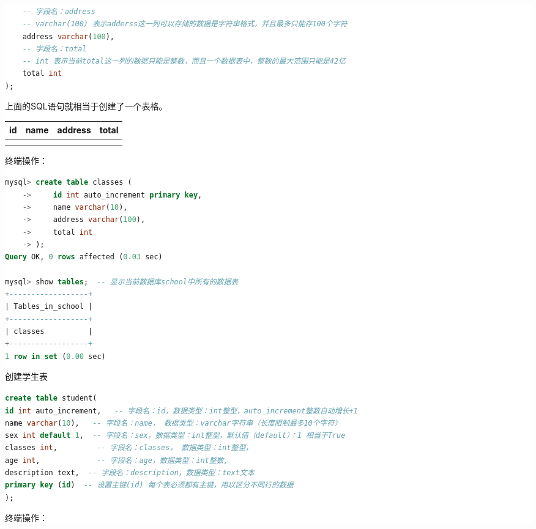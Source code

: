 ```sql
    -- 字段名：address
    -- varchar(100) 表示adderss这一列可以存储的数据是字符串格式，并且最多只能存100个字符
    address varchar(100),
    -- 字段名：total
    -- int 表示当前total这一列的数据只能是整数，而且一个数据表中，整数的最大范围只能是42亿
    total int
);
```

上面的SQL语句就相当于创建了一个表格。

| id   | name | address | total |
| ---- | ---- | ------- | ----- |
|      |      |         |       |
|      |      |         |       |

终端操作：

```sql
mysql> create table classes (
    ->     id int auto_increment primary key,
    ->     name varchar(10),
    ->     address varchar(100),
    ->     total int
    -> );
Query OK, 0 rows affected (0.03 sec)

mysql> show tables;  -- 显示当前数据库school中所有的数据表
+------------------+
| Tables_in_school |
+------------------+
| classes          |
+------------------+
1 row in set (0.00 sec)
```



创建学生表

```sql
create table student(
id int auto_increment,   -- 字段名：id，数据类型：int整型，auto_increment整数自动增长+1
name varchar(10),   -- 字段名：name， 数据类型：varchar字符串（长度限制最多10个字符）
sex int default 1,  -- 字段名：sex，数据类型：int整型，默认值（default）：1 相当于True 
classes int,         -- 字段名：classes， 数据类型：int整型，
age int,             -- 字段名：age，数据类型：int整数,
description text,  -- 字段名：description，数据类型：text文本
primary key (id)  -- 设置主键(id) 每个表必须都有主键，用以区分不同行的数据
);
```

终端操作：
